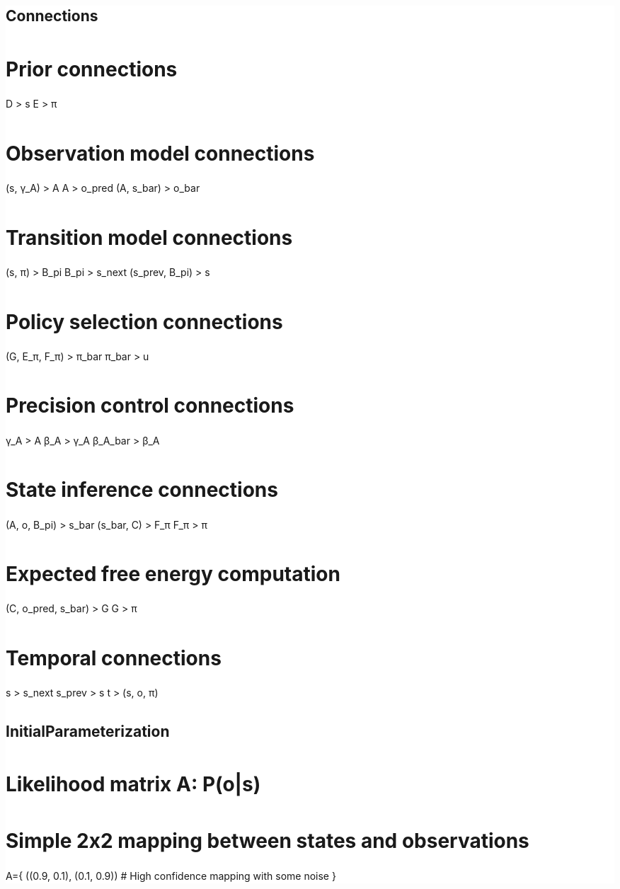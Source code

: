 ## Connections
# Prior connections
D > s
E > π

# Observation model connections  
(s, γ_A) > A
A > o_pred
(A, s_bar) > o_bar

# Transition model connections
(s, π) > B_pi
B_pi > s_next
(s_prev, B_pi) > s

# Policy selection connections
(G, E_π, F_π) > π_bar
π_bar > u

# Precision control connections
γ_A > A
β_A > γ_A
β_A_bar > β_A

# State inference connections
(A, o, B_pi) > s_bar
(s_bar, C) > F_π
F_π > π

# Expected free energy computation
(C, o_pred, s_bar) > G
G > π

# Temporal connections
s > s_next
s_prev > s
t > (s, o, π)

## InitialParameterization
# Likelihood matrix A: P(o|s)
# Simple 2x2 mapping between states and observations
A={
  ((0.9, 0.1), (0.1, 0.9))  # High confidence mapping with some noise
}
